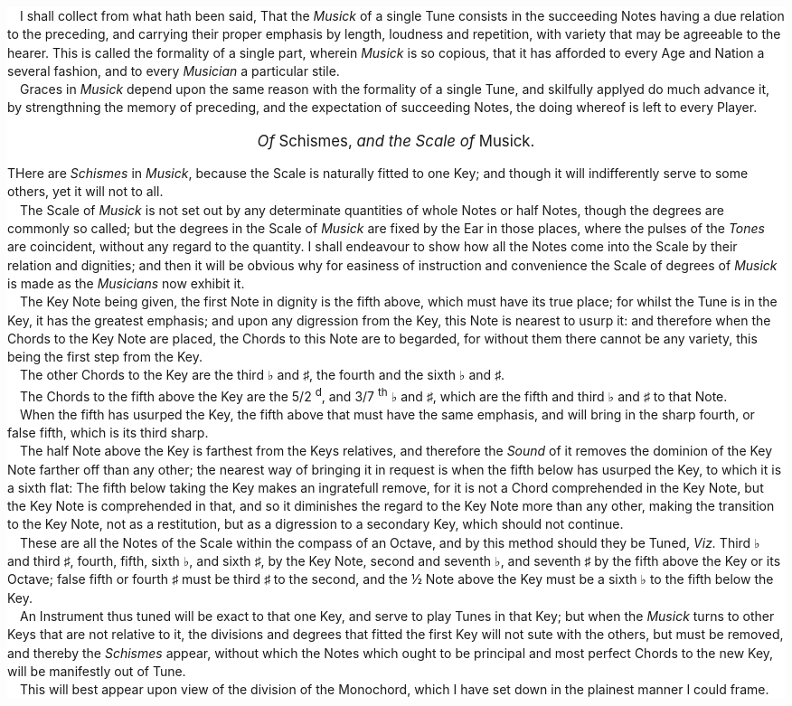 &emsp;I shall collect from what hath been said, That the _Musick_ of a single Tune consists in the succeeding Notes having a due relation to the preceding, and carrying their proper emphasis by length, loudness and repetition, with variety that may be agreeable to the hearer. This is called the formality of a single part, wherein _Musick_ is so copious, that it has afforded to every Age and Nation a several fashion, and to every _Musician_ a particular stile.
<br>
&emsp;Graces in _Musick_ depend upon the same reason with the formality of a single Tune, and skilfully applyed do much advance it, by strengthning the memory of preceding, and the expectation of succeeding Notes, the doing whereof is left to every Player.
<br>

<center><big><em>Of</em> <smallc><spread>Schismes</spread></smallc>, <em>and the Scale of</em><smallc> <spread>Musick</spread></smallc>.</big></center> 

<dcap2></dcap2> 
THere are _Schismes_ in _Musick_, because the Scale is naturally fitted to one Key; and though it will indifferently serve to some others, yet it will not to all.
<br>
&emsp;The Scale of _Musick_ is not set out by any determinate quantities of whole Notes or half Notes, though the degrees are commonly so called; but the degrees in the Scale of _Musick_ are fixed by the Ear in those places, where the pulses of the _Tones_ are coincident, without any regard to the quantity. I shall endeavour to show how all the Notes come into the Scale by their relation and dignities; and then it will be obvious why for easiness of instruction and convenience the Scale of degrees of _Musick_ is made as the _Musicians_ now exhibit it.
<br>
&emsp;The Key Note being given, the first Note in dignity is the fifth above, which must have its true place; for whilst the Tune is in the Key, it has the greatest emphasis; and upon any digression from the Key, this Note is nearest to usurp it: and therefore when the Chords to the Key Note are placed, the Chords to this Note are to begarded, for without them there cannot be any variety, this being the first step from the Key.
<br>
&emsp;The other Chords to the Key are the third ♭ and ♯, the fourth and the sixth ♭ and ♯.
<br>
&emsp;The Chords to the fifth above the Key are the <fr><n>5</n>/<d>2</d></fr> <sup>d</sup>, and <fr><n>3</n>/<d>7</d></fr> <sup>th</sup> ♭ and ♯, which are the fifth and third ♭ and ♯ to that Note.
<br>
&emsp;When the fifth has usurped the Key, the fifth above that must have the same emphasis, and will bring in the sharp fourth, or false fifth, which is its third sharp.
<br>
&emsp;The half Note above the Key is farthest from the Keys relatives, and therefore the _Sound_ of it removes the dominion of the Key Note farther off than any other; the nearest way of bringing it in request is when the fifth below has usurped the Key, to which it is a sixth flat: The fifth below taking the Key makes an ingratefull remove, for it is not a Chord comprehended in the Key Note, but the Key Note is comprehended in that, and so it diminishes the regard to the Key Note more than any other, making the transition to the Key Note, not as a restitution, but as a digression to a secondary Key, which should not continue.
<br>
&emsp;These are all the Notes of the Scale within the compass of an Octave, and by this method should they be Tuned, _Viz._ Third ♭ and third ♯, fourth, fifth, sixth ♭, and sixth ♯, by the Key Note, second and seventh ♭, and seventh ♯ by the fifth above the Key or its Octave; false fifth or fourth ♯ must be third ♯ to the second, and the ½ Note above the Key must be a sixth ♭ to the fifth below the Key.
<br>
&emsp;An Instrument thus tuned will be exact to that one Key, and serve to play Tunes in that Key; but when the _Musick_ turns to other Keys that are not relative to it, the divisions and degrees that fitted the first Key will not sute with the others, but must be removed, and thereby the _Schismes_ appear, without which the Notes which ought to be principal and most perfect Chords to the new Key, will be manifestly out of Tune.
<br>
&emsp;This will best appear upon view of the division of the Monochord, which I have set down in the plainest manner I could frame.
